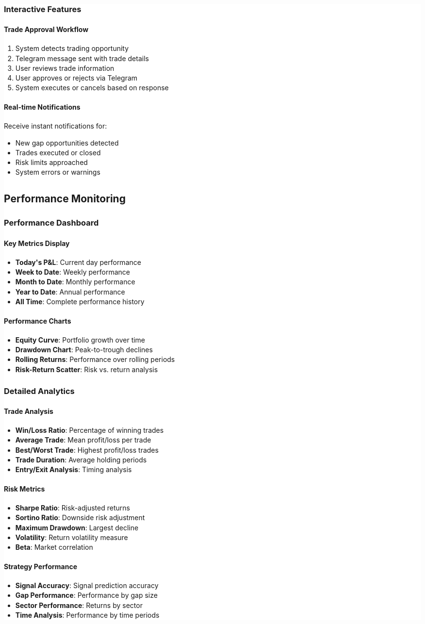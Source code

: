 ### Interactive Features

#### Trade Approval Workflow
1. System detects trading opportunity
2. Telegram message sent with trade details
3. User reviews trade information
4. User approves or rejects via Telegram
5. System executes or cancels based on response

#### Real-time Notifications
Receive instant notifications for:
- New gap opportunities detected
- Trades executed or closed
- Risk limits approached
- System errors or warnings

## Performance Monitoring

### Performance Dashboard

#### Key Metrics Display
- **Today's P&L**: Current day performance
- **Week to Date**: Weekly performance
- **Month to Date**: Monthly performance
- **Year to Date**: Annual performance
- **All Time**: Complete performance history

#### Performance Charts
- **Equity Curve**: Portfolio growth over time
- **Drawdown Chart**: Peak-to-trough declines
- **Rolling Returns**: Performance over rolling periods
- **Risk-Return Scatter**: Risk vs. return analysis

### Detailed Analytics

#### Trade Analysis
- **Win/Loss Ratio**: Percentage of winning trades
- **Average Trade**: Mean profit/loss per trade
- **Best/Worst Trade**: Highest profit/loss trades
- **Trade Duration**: Average holding periods
- **Entry/Exit Analysis**: Timing analysis

#### Risk Metrics
- **Sharpe Ratio**: Risk-adjusted returns
- **Sortino Ratio**: Downside risk adjustment
- **Maximum Drawdown**: Largest decline
- **Volatility**: Return volatility measure
- **Beta**: Market correlation

#### Strategy Performance
- **Signal Accuracy**: Signal prediction accuracy
- **Gap Performance**: Performance by gap size
- **Sector Performance**: Returns by sector
- **Time Analysis**: Performance by time periods
